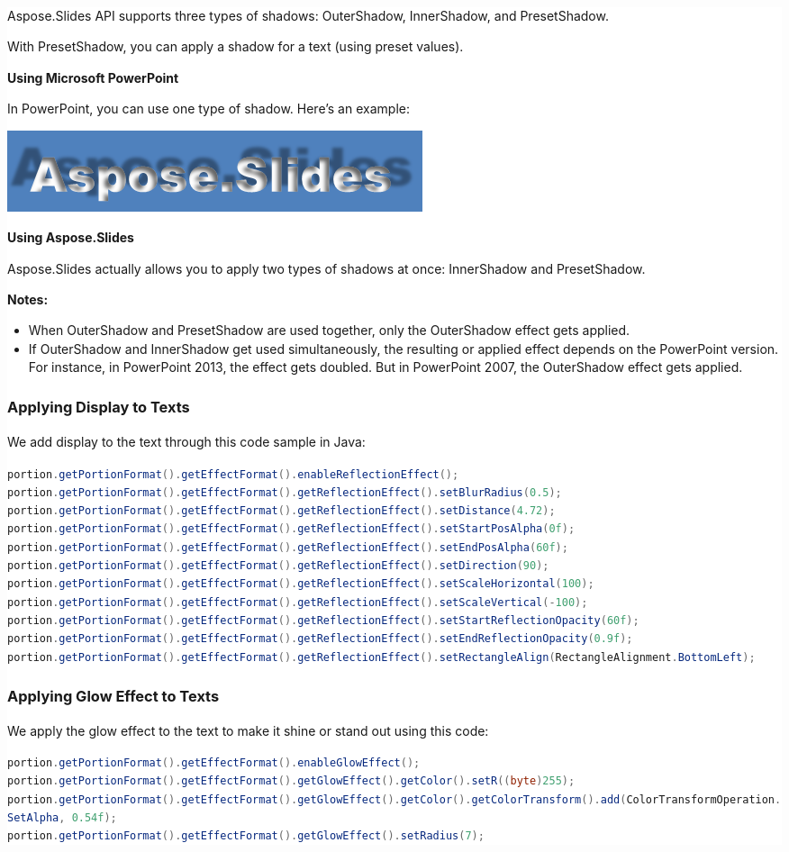 Aspose.Slides API supports three types of shadows: OuterShadow, InnerShadow, and PresetShadow. 

With PresetShadow, you can apply a shadow for a text (using preset values). 

**Using Microsoft PowerPoint**

In PowerPoint, you can use one type of shadow. Here’s an example:

![todo:image_alt_text](image-20200930114225-6.png)

**Using Aspose.Slides**

Aspose.Slides actually allows you to apply two types of shadows at once: InnerShadow and PresetShadow.

**Notes:**

- When OuterShadow and PresetShadow are used together, only the OuterShadow effect gets applied. 
- If OuterShadow and InnerShadow get used simultaneously, the resulting or applied effect depends on the PowerPoint version. For instance, in PowerPoint 2013, the effect gets doubled. But in PowerPoint 2007, the OuterShadow effect gets applied. 

### Applying Display to Texts

We add display to the text through this code sample in Java:

``` java
portion.getPortionFormat().getEffectFormat().enableReflectionEffect();
portion.getPortionFormat().getEffectFormat().getReflectionEffect().setBlurRadius(0.5);
portion.getPortionFormat().getEffectFormat().getReflectionEffect().setDistance(4.72);
portion.getPortionFormat().getEffectFormat().getReflectionEffect().setStartPosAlpha(0f);
portion.getPortionFormat().getEffectFormat().getReflectionEffect().setEndPosAlpha(60f);
portion.getPortionFormat().getEffectFormat().getReflectionEffect().setDirection(90);
portion.getPortionFormat().getEffectFormat().getReflectionEffect().setScaleHorizontal(100);
portion.getPortionFormat().getEffectFormat().getReflectionEffect().setScaleVertical(-100);
portion.getPortionFormat().getEffectFormat().getReflectionEffect().setStartReflectionOpacity(60f);
portion.getPortionFormat().getEffectFormat().getReflectionEffect().setEndReflectionOpacity(0.9f);
portion.getPortionFormat().getEffectFormat().getReflectionEffect().setRectangleAlign(RectangleAlignment.BottomLeft);   
```

### Applying Glow Effect to Texts

We apply the glow effect to the text to make it shine or stand out using this code:

``` java
portion.getPortionFormat().getEffectFormat().enableGlowEffect();
portion.getPortionFormat().getEffectFormat().getGlowEffect().getColor().setR((byte)255);
portion.getPortionFormat().getEffectFormat().getGlowEffect().getColor().getColorTransform().add(ColorTransformOperation.SetAlpha, 0.54f);
portion.getPortionFormat().getEffectFormat().getGlowEffect().setRadius(7);
```
